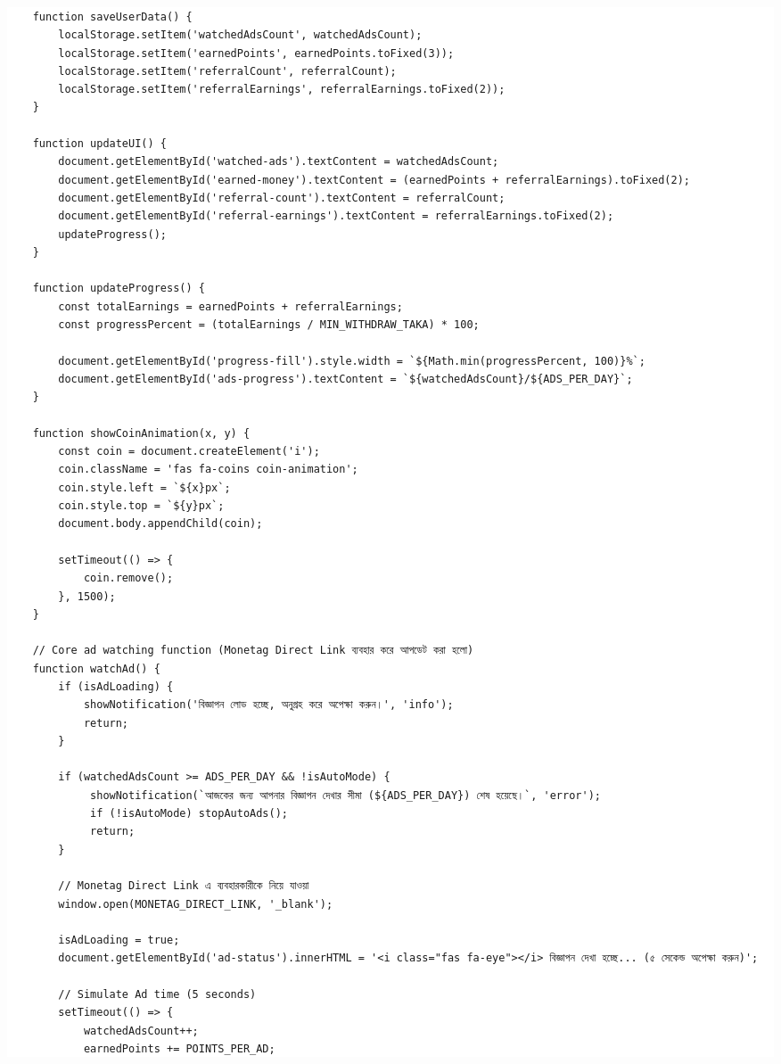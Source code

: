         function saveUserData() {
            localStorage.setItem('watchedAdsCount', watchedAdsCount);
            localStorage.setItem('earnedPoints', earnedPoints.toFixed(3)); 
            localStorage.setItem('referralCount', referralCount);
            localStorage.setItem('referralEarnings', referralEarnings.toFixed(2));
        }

        function updateUI() {
            document.getElementById('watched-ads').textContent = watchedAdsCount;
            document.getElementById('earned-money').textContent = (earnedPoints + referralEarnings).toFixed(2);
            document.getElementById('referral-count').textContent = referralCount;
            document.getElementById('referral-earnings').textContent = referralEarnings.toFixed(2);
            updateProgress();
        }

        function updateProgress() {
            const totalEarnings = earnedPoints + referralEarnings;
            const progressPercent = (totalEarnings / MIN_WITHDRAW_TAKA) * 100;
            
            document.getElementById('progress-fill').style.width = `${Math.min(progressPercent, 100)}%`;
            document.getElementById('ads-progress').textContent = `${watchedAdsCount}/${ADS_PER_DAY}`;
        }

        function showCoinAnimation(x, y) {
            const coin = document.createElement('i');
            coin.className = 'fas fa-coins coin-animation';
            coin.style.left = `${x}px`;
            coin.style.top = `${y}px`;
            document.body.appendChild(coin);
            
            setTimeout(() => {
                coin.remove();
            }, 1500); 
        }

        // Core ad watching function (Monetag Direct Link ব্যবহার করে আপডেট করা হলো)
        function watchAd() {
            if (isAdLoading) {
                showNotification('বিজ্ঞাপন লোড হচ্ছে, অনুগ্রহ করে অপেক্ষা করুন।', 'info');
                return;
            }

            if (watchedAdsCount >= ADS_PER_DAY && !isAutoMode) {
                 showNotification(`আজকের জন্য আপনার বিজ্ঞাপন দেখার সীমা (${ADS_PER_DAY}) শেষ হয়েছে।`, 'error');
                 if (!isAutoMode) stopAutoAds(); 
                 return;
            }
            
            // Monetag Direct Link এ ব্যবহারকারীকে নিয়ে যাওয়া
            window.open(MONETAG_DIRECT_LINK, '_blank');

            isAdLoading = true;
            document.getElementById('ad-status').innerHTML = '<i class="fas fa-eye"></i> বিজ্ঞাপন দেখা হচ্ছে... (৫ সেকেন্ড অপেক্ষা করুন)';

            // Simulate Ad time (5 seconds)
            setTimeout(() => {
                watchedAdsCount++;
                earnedPoints += POINTS_PER_AD;
                